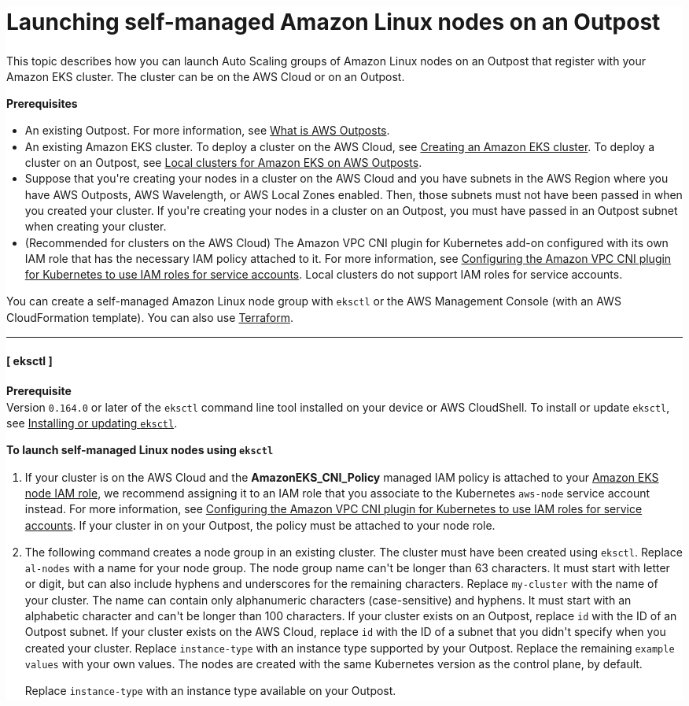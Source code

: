 # Launching self\-managed Amazon Linux nodes on an Outpost<a name="eks-outposts-self-managed-nodes"></a>

This topic describes how you can launch Auto Scaling groups of Amazon Linux nodes on an Outpost that register with your Amazon EKS cluster\. The cluster can be on the AWS Cloud or on an Outpost\.

**Prerequisites**
+ An existing Outpost\. For more information, see [What is AWS Outposts](https://docs.aws.amazon.com/outposts/latest/userguide/what-is-outposts.html)\.
+ An existing Amazon EKS cluster\. To deploy a cluster on the AWS Cloud, see [Creating an Amazon EKS cluster](create-cluster.md)\. To deploy a cluster on an Outpost, see [Local clusters for Amazon EKS on AWS Outposts](eks-outposts-local-cluster-overview.md)\.
+ Suppose that you're creating your nodes in a cluster on the AWS Cloud and you have subnets in the AWS Region where you have AWS Outposts, AWS Wavelength, or AWS Local Zones enabled\. Then, those subnets must not have been passed in when you created your cluster\. If you're creating your nodes in a cluster on an Outpost, you must have passed in an Outpost subnet when creating your cluster\.
+ \(Recommended for clusters on the AWS Cloud\) The Amazon VPC CNI plugin for Kubernetes add\-on configured with its own IAM role that has the necessary IAM policy attached to it\. For more information, see [Configuring the Amazon VPC CNI plugin for Kubernetes to use IAM roles for service accounts](cni-iam-role.md)\. Local clusters do not support IAM roles for service accounts\. 

You can create a self\-managed Amazon Linux node group with `eksctl` or the AWS Management Console \(with an AWS CloudFormation template\)\. You can also use [Terraform](https://registry.terraform.io/modules/terraform-aws-modules/eks/aws/latest)\.

------
#### [ eksctl ]

**Prerequisite**  
Version `0.164.0` or later of the `eksctl` command line tool installed on your device or AWS CloudShell\. To install or update `eksctl`, see [Installing or updating `eksctl`](eksctl.md)\.

**To launch self\-managed Linux nodes using `eksctl`**

1. If your cluster is on the AWS Cloud and the **AmazonEKS\_CNI\_Policy** managed IAM policy is attached to your [Amazon EKS node IAM role](create-node-role.md), we recommend assigning it to an IAM role that you associate to the Kubernetes `aws-node` service account instead\. For more information, see [Configuring the Amazon VPC CNI plugin for Kubernetes to use IAM roles for service accounts](cni-iam-role.md)\. If your cluster in on your Outpost, the policy must be attached to your node role\.

1. The following command creates a node group in an existing cluster\. The cluster must have been created using `eksctl`\. Replace `al-nodes` with a name for your node group\. The node group name can't be longer than 63 characters\. It must start with letter or digit, but can also include hyphens and underscores for the remaining characters\. Replace `my-cluster` with the name of your cluster\. The name can contain only alphanumeric characters \(case\-sensitive\) and hyphens\. It must start with an alphabetic character and can't be longer than 100 characters\. If your cluster exists on an Outpost, replace `id` with the ID of an Outpost subnet\. If your cluster exists on the AWS Cloud, replace `id` with the ID of a subnet that you didn't specify when you created your cluster\. Replace `instance-type` with an instance type supported by your Outpost\. Replace the remaining `example values` with your own values\. The nodes are created with the same Kubernetes version as the control plane, by default\. 

   Replace `instance-type` with an instance type available on your Outpost\.
